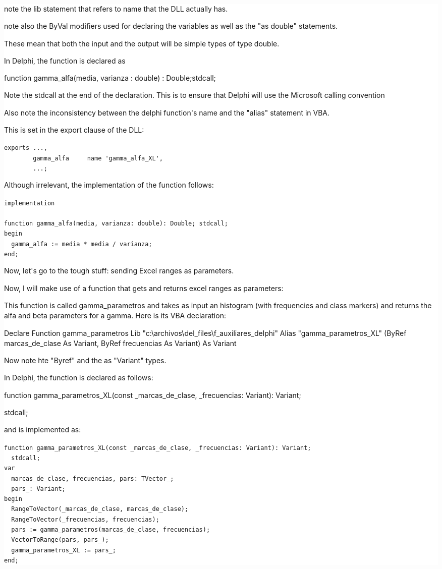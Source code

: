 note the lib statement that refers to name that the DLL actually has.

note also the ByVal modifiers used for declaring the variables as well
as the \"as double\" statements.

These mean that both the input and the output will be simple types of
type double.

In Delphi, the function is declared as

function gamma\_alfa(media, varianza : double) : Double;stdcall;

Note the stdcall at the end of the declaration. This is to ensure that
Delphi will use the Microsoft calling convention

Also note the inconsistency between the delphi function\'s name and the
\"alias\" statement in VBA.

This is set in the export clause of the DLL:

    exports ..., 
            gamma_alfa     name 'gamma_alfa_XL', 
            ...; 

Although irrelevant, the implementation of the function follows:

    implementation
     
    function gamma_alfa(media, varianza: double): Double; stdcall;
    begin
      gamma_alfa := media * media / varianza;
    end;

Now, let\'s go to the tough stuff: sending Excel ranges as parameters.

Now, I will make use of a function that gets and returns excel ranges as
parameters:

This function is called gamma\_parametros and takes as input an
histogram (with frequencies and class markers) and returns the alfa and
beta parameters for a gamma. Here is its VBA declaration:

Declare Function gamma\_parametros Lib
\"c:\\archivos\\del\_files\\f\_auxiliares\_delphi\" Alias
\"gamma\_parametros\_XL\" (ByRef marcas\_de\_clase As Variant, ByRef
frecuencias As Variant) As Variant

Now note hte \"Byref\" and the as \"Variant\" types.

In Delphi, the function is declared as follows:

function gamma\_parametros\_XL(const \_marcas\_de\_clase, \_frecuencias:
Variant): Variant;

stdcall;

and is implemented as:

    function gamma_parametros_XL(const _marcas_de_clase, _frecuencias: Variant): Variant;
      stdcall;
    var
      marcas_de_clase, frecuencias, pars: TVector_;
      pars_: Variant;
    begin
      RangeToVector(_marcas_de_clase, marcas_de_clase);
      RangeToVector(_frecuencias, frecuencias);
      pars := gamma_parametros(marcas_de_clase, frecuencias);
      VectorToRange(pars, pars_);
      gamma_parametros_XL := pars_;
    end;
